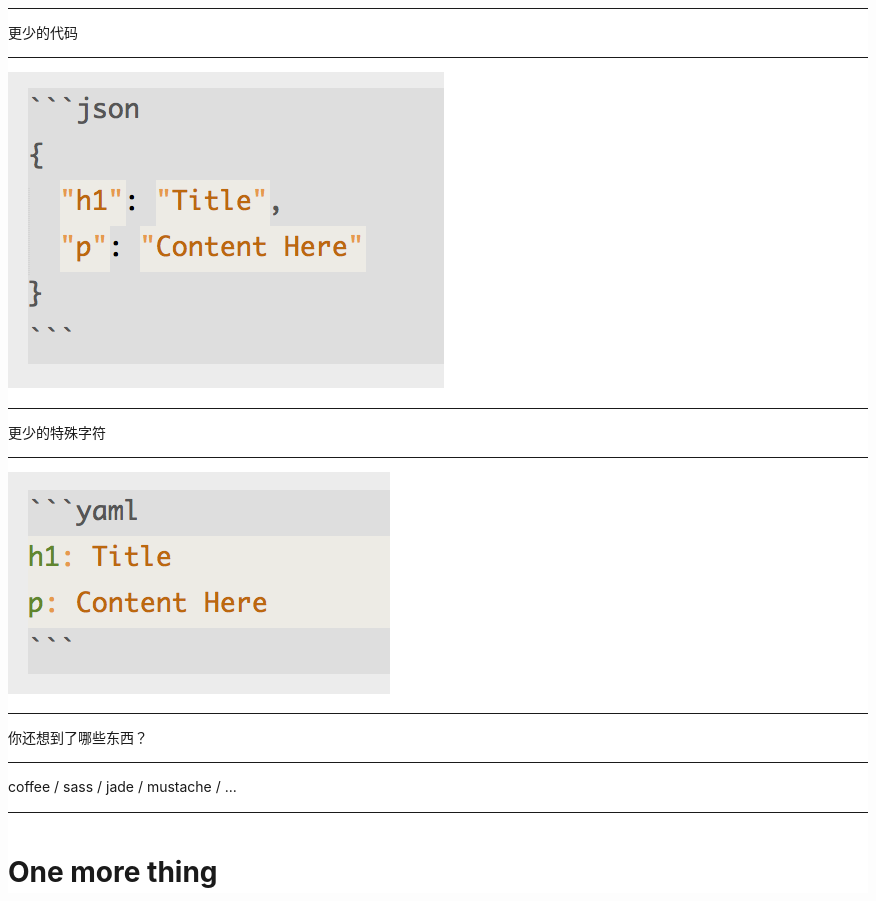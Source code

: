 ----

更少的代码

----

![](images/sample-json.png)

----

更少的特殊字符

----

![](images/sample-yaml.png)

----

你还想到了哪些东西？

----

coffee / sass / jade / mustache / ...

----

# One more thing
